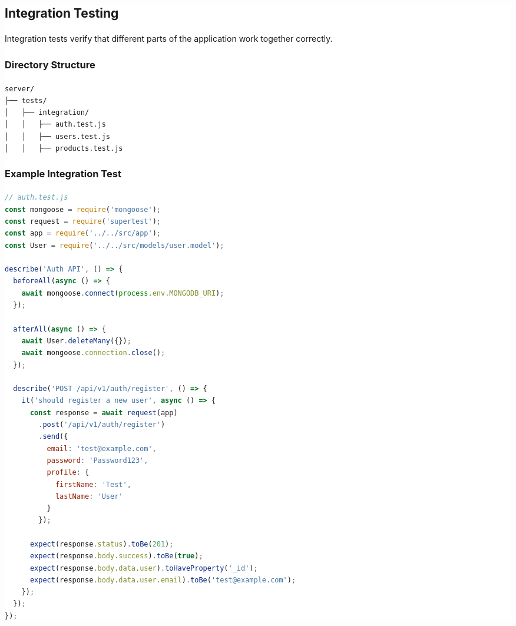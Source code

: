 ## Integration Testing

Integration tests verify that different parts of the application work together correctly.

### Directory Structure

```
server/
├── tests/
│   ├── integration/
│   │   ├── auth.test.js
│   │   ├── users.test.js
│   │   ├── products.test.js
```

### Example Integration Test

```javascript
// auth.test.js
const mongoose = require('mongoose');
const request = require('supertest');
const app = require('../../src/app');
const User = require('../../src/models/user.model');

describe('Auth API', () => {
  beforeAll(async () => {
    await mongoose.connect(process.env.MONGODB_URI);
  });

  afterAll(async () => {
    await User.deleteMany({});
    await mongoose.connection.close();
  });

  describe('POST /api/v1/auth/register', () => {
    it('should register a new user', async () => {
      const response = await request(app)
        .post('/api/v1/auth/register')
        .send({
          email: 'test@example.com',
          password: 'Password123',
          profile: {
            firstName: 'Test',
            lastName: 'User'
          }
        });
      
      expect(response.status).toBe(201);
      expect(response.body.success).toBe(true);
      expect(response.body.data.user).toHaveProperty('_id');
      expect(response.body.data.user.email).toBe('test@example.com');
    });
  });
});
```
